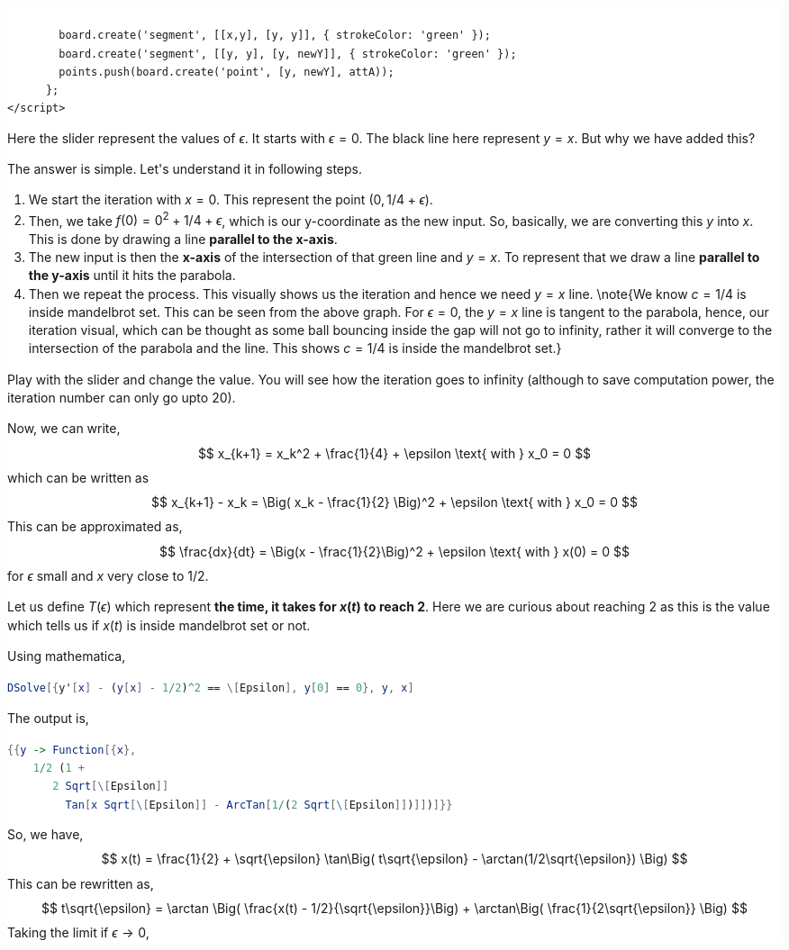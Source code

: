 ~~~

        board.create('segment', [[x,y], [y, y]], { strokeColor: 'green' });
        board.create('segment', [[y, y], [y, newY]], { strokeColor: 'green' });
        points.push(board.create('point', [y, newY], attA));
      };
</script>
~~~
Here the slider represent the values of $\epsilon$. It starts with $\epsilon = 0$. The black line here represent $y=x$. But why we have added this?

The answer is simple. Let's understand it in following steps.
1. We start the iteration with $x=0$. This represent the point $(0,1/4 + \epsilon)$.
2. Then, we take $f(0) = 0^2 + 1/4 + \epsilon$, which is our y-coordinate as the new input. So, basically, we are converting this $y$ into $x$. This is done by drawing a line **parallel to the x-axis**.
3. The new input is then the **x-axis** of the intersection of that green line and $y=x$. To represent that we draw a line **parallel to the y-axis** until it hits the parabola.
4. Then we repeat the process.
This visually shows us the iteration and hence we need $y=x$ line.
\note{We know $c=1/4$ is inside mandelbrot set. This can be seen from the above graph. For $\epsilon = 0$, the $y=x$ line is tangent to the parabola, hence, our iteration visual, which can be thought as some ball bouncing inside the gap will not go to infinity, rather it will converge to the intersection of the parabola and the line. This shows $c=1/4$ is inside the mandelbrot set.}

Play with the slider and change the value. You will see how the iteration goes to infinity (although to save computation power, the iteration number can only go upto 20).

Now, we can write,
$$
x_{k+1} = x_k^2 + \frac{1}{4} + \epsilon \text{ with } x_0 = 0
$$
which can be written as 
$$
x_{k+1} - x_k = \Big( x_k - \frac{1}{2} \Big)^2 + \epsilon \text{ with } x_0 = 0
$$
This can be approximated as,
$$
\frac{dx}{dt} = \Big(x - \frac{1}{2}\Big)^2 + \epsilon \text{ with } x(0) = 0
$$
for $\epsilon$ small and $x$ very close to $1/2$.

Let us define $T(\epsilon)$ which represent **the time, it takes for $x(t)$ to reach 2**. Here we are curious about reaching $2$ as this is the value which tells us if $x(t)$ is inside mandelbrot set or not.

Using mathematica,
```mathematica
DSolve[{y'[x] - (y[x] - 1/2)^2 == \[Epsilon], y[0] == 0}, y, x]
```
The output is,
```mathematica
{{y -> Function[{x}, 
    1/2 (1 + 
       2 Sqrt[\[Epsilon]]
         Tan[x Sqrt[\[Epsilon]] - ArcTan[1/(2 Sqrt[\[Epsilon]])]])]}}
```
So, we have,
$$
x(t) = \frac{1}{2} + \sqrt{\epsilon} \tan\Big( t\sqrt{\epsilon} - \arctan(1/2\sqrt{\epsilon}) \Big)
$$
This can be rewritten as,
$$
t\sqrt{\epsilon} = \arctan \Big( \frac{x(t) - 1/2}{\sqrt{\epsilon}}\Big) + \arctan\Big( \frac{1}{2\sqrt{\epsilon}} \Big)
$$
Taking the limit if $\epsilon \to 0$,